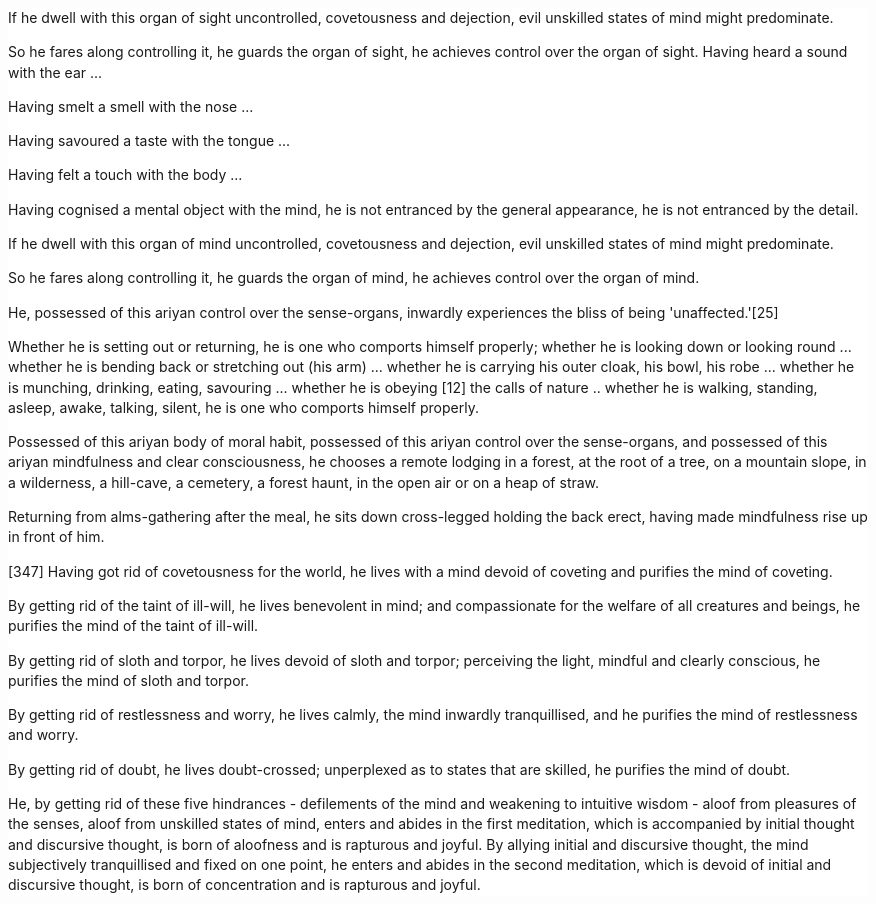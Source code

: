  If he dwell with this organ of sight uncontrolled, covetousness and dejection, evil unskilled states of mind might predominate.

 So he fares along controlling it, he guards the organ of sight, he achieves control over the organ of sight. Having heard a sound with the ear ...

 Having smelt a smell with the nose ...

 Having savoured a taste with the tongue ...

 Having felt a touch with the body ...

 Having cognised a mental object with the mind, he is not entranced by the general appearance, he is not entranced by the detail.

 If he dwell with this organ of mind uncontrolled, covetousness and dejection, evil unskilled states of mind might predominate.

 So he fares along controlling it, he guards the organ of mind, he achieves control over the organ of mind.

 He, possessed of this ariyan control over the sense-organs, inwardly experiences the bliss of being 'unaffected.'[25]

 Whether he is setting out or returning, he is one who comports himself properly; whether he is looking down or looking round ... whether he is bending back or stretching out (his arm) ... whether he is carrying his outer
 cloak, his bowl, his robe ... whether he is munching, drinking, eating, savouring ... whether he is obeying [12] the calls of nature .. whether he is walking, standing, asleep, awake, talking, silent, he is one who comports himself properly.

 Possessed of this ariyan body of moral habit, possessed of this ariyan control over the sense-organs, and possessed of this ariyan mindfulness and clear consciousness, he chooses a remote lodging in a forest, at the root of a tree, on a mountain slope, in a wilderness, a hill-cave, a cemetery, a forest haunt, in the open air or on a heap of straw.

 Returning from alms-gathering after the meal, he sits down cross-legged holding the back erect, having made mindfulness rise up in front of him.

 [347] Having got rid of covetousness for the world, he lives with a mind devoid of coveting and purifies the mind of coveting.

 By getting rid of the taint of ill-will, he lives benevolent in mind; and compassionate for the welfare of all creatures and beings, he purifies the mind of the taint of ill-will.

 By getting rid of sloth and torpor, he lives devoid of sloth and torpor; perceiving the light, mindful and clearly conscious, he purifies the mind of sloth and torpor.

 By getting rid of restlessness and worry, he lives calmly, the mind inwardly tranquillised, and he purifies the mind of restlessness and worry.

 By getting rid of doubt, he lives doubt-crossed; unperplexed as to states that are skilled, he purifies the mind of doubt.

 He, by getting rid of these five hindrances - defilements of the mind and weakening to intuitive wisdom - aloof from pleasures of the senses, aloof from unskilled states of mind, enters and abides in the first meditation, which is accompanied by initial thought and discursive thought, is born of aloofness and is rapturous and joyful.
 By allying initial and discursive thought, the mind subjectively tranquillised and fixed on one point, he enters and abides in the second meditation, which is devoid of initial and discursive thought, is born of concentration and is rapturous and joyful.
